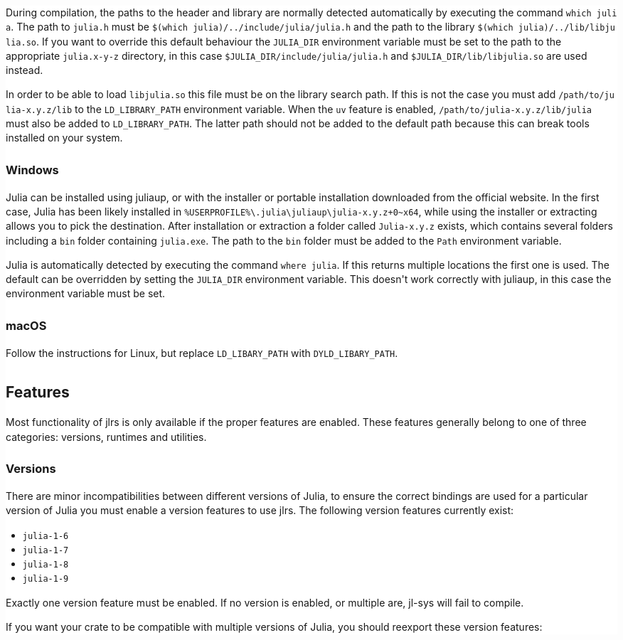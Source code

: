 During compilation, the paths to the header and library are normally detected automatically by
executing the command `which julia`. The path to `julia.h` must be
`$(which julia)/../include/julia/julia.h` and the path to the library
`$(which julia)/../lib/libjulia.so`. If you want to override this default behaviour the
`JULIA_DIR` environment variable must be set to the path to the appropriate `julia.x-y-z`
directory, in this case `$JULIA_DIR/include/julia/julia.h` and
`$JULIA_DIR/lib/libjulia.so` are used instead.

In order to be able to load `libjulia.so` this file must be on the library search path. If
this is not the case you must add `/path/to/julia-x.y.z/lib` to the `LD_LIBRARY_PATH`
environment variable. When the `uv` feature is enabled, `/path/to/julia-x.y.z/lib/julia` must
also be added to `LD_LIBRARY_PATH`. The latter path should not be added to the default path
because this can break tools installed on your system.

### Windows

Julia can be installed using juliaup, or with the installer or portable installation
downloaded from the official website. In the first case, Julia has been likely installed in
`%USERPROFILE%\.julia\juliaup\julia-x.y.z+0~x64`, while using the installer or extracting
allows you to pick the destination. After installation or extraction a folder called
`Julia-x.y.z` exists, which contains several folders including a `bin` folder containing
`julia.exe`. The path to the `bin` folder must be added to the `Path` environment variable.

Julia is automatically detected by executing the command `where julia`. If this returns
multiple locations the first one is used. The default can be overridden by setting the
`JULIA_DIR` environment variable. This doesn't work correctly with juliaup, in this case
the environment variable must be set.

### macOS

Follow the instructions for Linux, but replace `LD_LIBARY_PATH` with `DYLD_LIBARY_PATH`.


## Features

Most functionality of jlrs is only available if the proper features are enabled. These
features generally belong to one of three categories: versions, runtimes and utilities.

### Versions

There are minor incompatibilities between different versions of Julia, to ensure the correct
bindings are used for a particular version of Julia you must enable a version features to use
jlrs. The following version features currently exist:

 - `julia-1-6`
 - `julia-1-7`
 - `julia-1-8`
 - `julia-1-9`

Exactly one version feature must be enabled. If no version is enabled, or multiple are, jl-sys
will fail to compile.

If you want your crate to be compatible with multiple versions of Julia, you should reexport
these version features:
